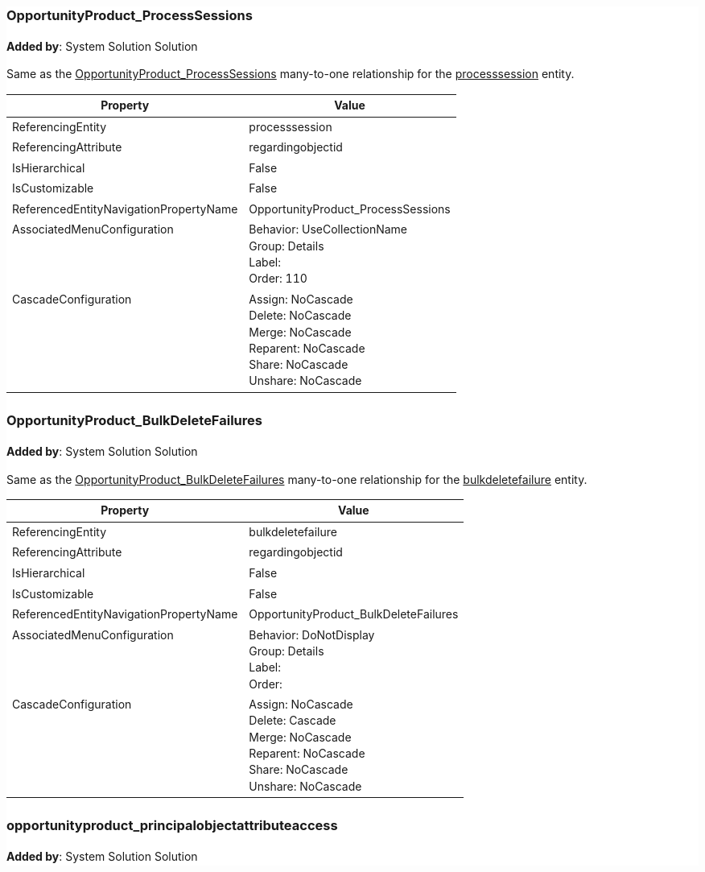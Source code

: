 
### <a name="BKMK_OpportunityProduct_ProcessSessions"></a> OpportunityProduct_ProcessSessions

**Added by**: System Solution Solution

Same as the [OpportunityProduct_ProcessSessions](processsession.md#BKMK_OpportunityProduct_ProcessSessions) many-to-one relationship for the [processsession](processsession.md) entity.

|Property|Value|
|--------|-----|
|ReferencingEntity|processsession|
|ReferencingAttribute|regardingobjectid|
|IsHierarchical|False|
|IsCustomizable|False|
|ReferencedEntityNavigationPropertyName|OpportunityProduct_ProcessSessions|
|AssociatedMenuConfiguration|Behavior: UseCollectionName<br />Group: Details<br />Label: <br />Order: 110|
|CascadeConfiguration|Assign: NoCascade<br />Delete: NoCascade<br />Merge: NoCascade<br />Reparent: NoCascade<br />Share: NoCascade<br />Unshare: NoCascade|


### <a name="BKMK_OpportunityProduct_BulkDeleteFailures"></a> OpportunityProduct_BulkDeleteFailures

**Added by**: System Solution Solution

Same as the [OpportunityProduct_BulkDeleteFailures](bulkdeletefailure.md#BKMK_OpportunityProduct_BulkDeleteFailures) many-to-one relationship for the [bulkdeletefailure](bulkdeletefailure.md) entity.

|Property|Value|
|--------|-----|
|ReferencingEntity|bulkdeletefailure|
|ReferencingAttribute|regardingobjectid|
|IsHierarchical|False|
|IsCustomizable|False|
|ReferencedEntityNavigationPropertyName|OpportunityProduct_BulkDeleteFailures|
|AssociatedMenuConfiguration|Behavior: DoNotDisplay<br />Group: Details<br />Label: <br />Order: |
|CascadeConfiguration|Assign: NoCascade<br />Delete: Cascade<br />Merge: NoCascade<br />Reparent: NoCascade<br />Share: NoCascade<br />Unshare: NoCascade|


### <a name="BKMK_opportunityproduct_principalobjectattributeaccess"></a> opportunityproduct_principalobjectattributeaccess

**Added by**: System Solution Solution
